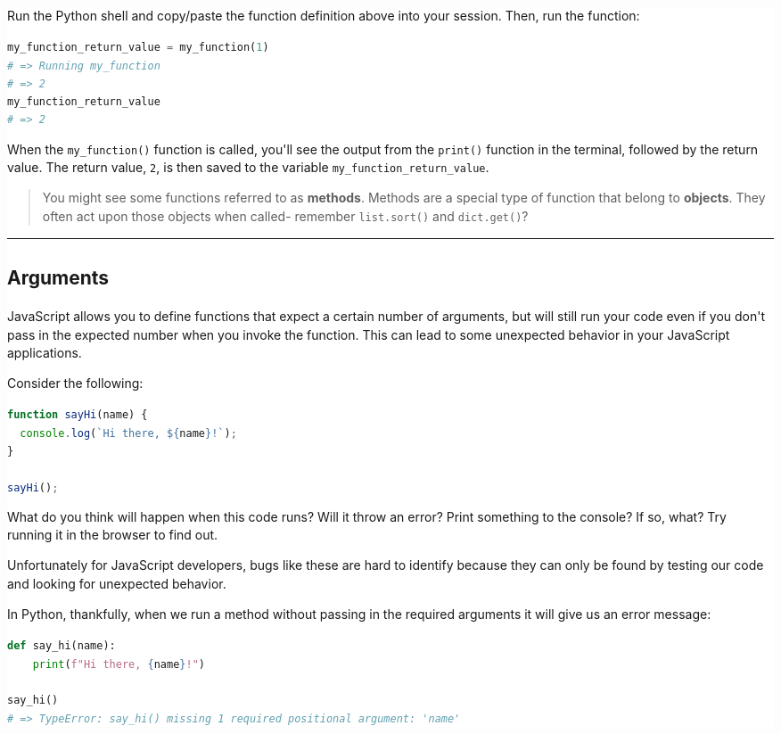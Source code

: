 Run the Python shell and copy/paste the function definition above into your
session. Then, run the function:

```py
my_function_return_value = my_function(1)
# => Running my_function
# => 2
my_function_return_value
# => 2
```

When the `my_function()` function is called, you'll see the output from the
`print()` function in the terminal, followed by the return value. The return
value, `2`, is then saved to the variable `my_function_return_value`.

> You might see some functions referred to as **methods**. Methods are a
> special type of function that belong to **objects**. They often act upon
> those objects when called- remember `list.sort()` and `dict.get()`?

[pep-8 standards]: https://peps.python.org/pep-0008/

***

## Arguments

JavaScript allows you to define functions that expect a certain number of
arguments, but will still run your code even if you don't pass in the expected
number when you invoke the function. This can lead to some unexpected behavior
in your JavaScript applications.

Consider the following:

```js
function sayHi(name) {
  console.log(`Hi there, ${name}!`);
}

sayHi();
```

What do you think will happen when this code runs? Will it throw an error? Print
something to the console? If so, what? Try running it in the browser to find out.

Unfortunately for JavaScript developers, bugs like these are hard to identify
because they can only be found by testing our code and looking for unexpected
behavior.

In Python, thankfully, when we run a method without passing in the required
arguments it will give us an error message:

```py
def say_hi(name):
    print(f"Hi there, {name}!")

say_hi()
# => TypeError: say_hi() missing 1 required positional argument: 'name'
```
